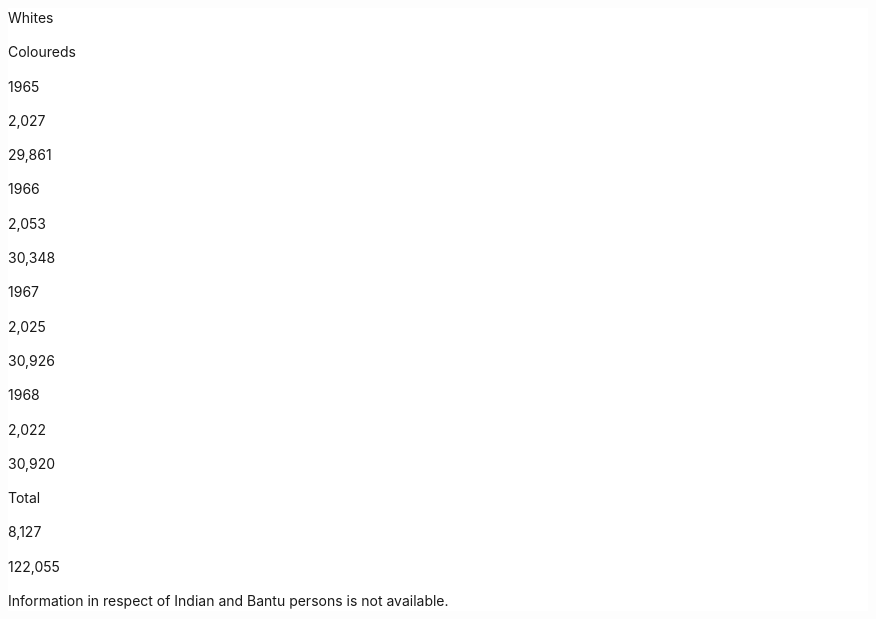 <tr>

<td><p></p></td>

<td><p>Whites</p></td>

<td><p>Coloureds</p></td>

</tr>

<tr>

<td><p>1965</p></td>

<td><p>2,027</p></td>

<td><p>29,861</p></td>

</tr>

<tr>

<td><p>1966</p></td>

<td><p>2,053</p></td>

<td><p>30,348</p></td>

</tr>

<tr>

<td><p>1967</p></td>

<td><p>2,025</p></td>

<td><p>30,926</p></td>

</tr>

<tr>

<td><p>1968</p></td>

<td><p>2,022</p></td>

<td><p>30,920</p></td>

</tr>

<tr>

<td><p>Total</p></td>

<td><p>8,127</p></td>

<td><p>122,055</p></td>

</tr>

</table>

<p>Information in respect of Indian and Bantu persons is not available.</p>

</answer>
